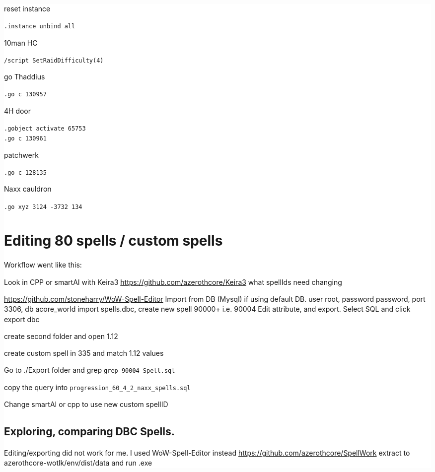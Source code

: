 reset instance
```
.instance unbind all
```

10man HC
```
/script SetRaidDifficulty(4)
```

go Thaddius
```
.go c 130957
```

4H door
```
.gobject activate 65753
.go c 130961
```

patchwerk
```
.go c 128135
```

Naxx cauldron
```
.go xyz 3124 -3732 134
```

# Editing 80 spells / custom spells
Workflow went like this:

 Look in CPP or smartAI with Keira3 https://github.com/azerothcore/Keira3
what spellIds need changing

https://github.com/stoneharry/WoW-Spell-Editor
Import from DB (Mysql)
if using default DB. user root, password password, port 3306, db acore_world
import spells.dbc, create new spell 90000+ i.e. 90004
Edit attribute, and export. Select SQL and click export dbc

create second folder and open 1.12

create custom spell in 335 and match 1.12 values

Go to ./Export folder and grep `grep 90004 Spell.sql`

copy the query into `progression_60_4_2_naxx_spells.sql`

Change smartAI or cpp to use new custom spellID

## Exploring, comparing DBC Spells.
Editing/exporting did not work for me. I used WoW-Spell-Editor instead
https://github.com/azerothcore/SpellWork
extract to azerothcore-wotlk/env/dist/data and run .exe
